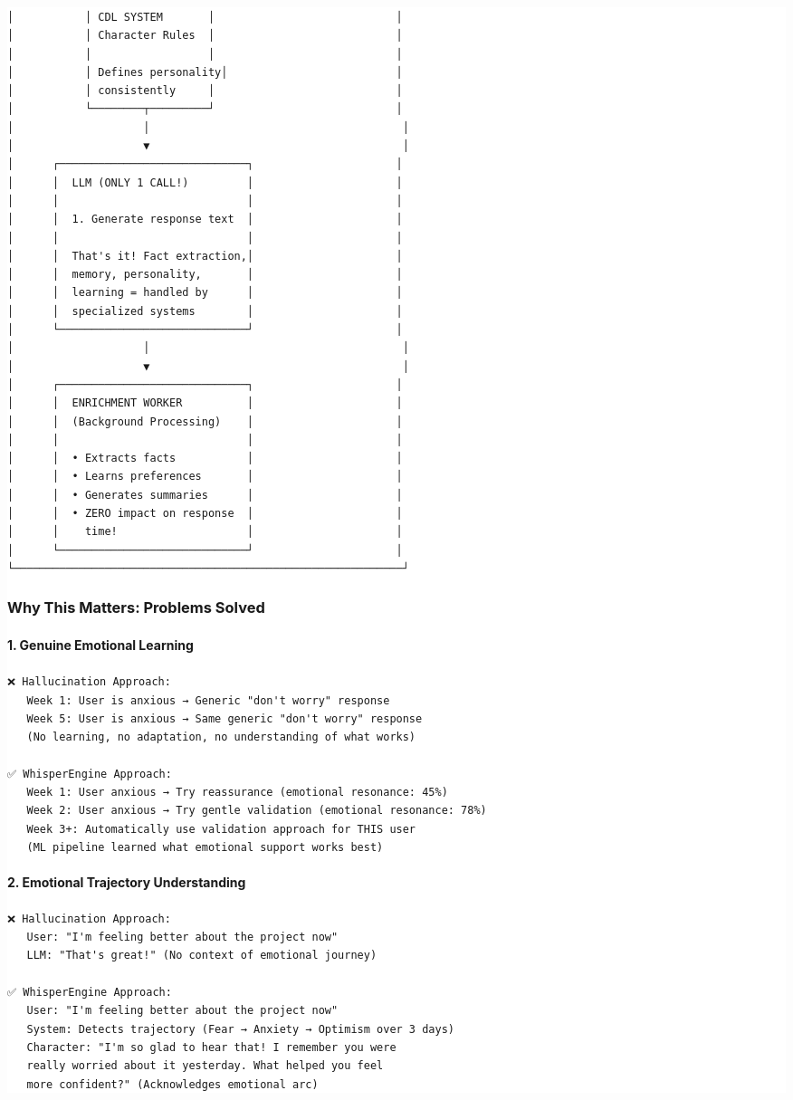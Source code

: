 ```
│           │ CDL SYSTEM       │                            │
│           │ Character Rules  │                            │
│           │                  │                            │
│           │ Defines personality│                          │
│           │ consistently     │                            │
│           └────────┬─────────┘                            │
│                    │                                       │
│                    ▼                                       │
│      ┌─────────────────────────────┐                      │
│      │  LLM (ONLY 1 CALL!)         │                      │
│      │                             │                      │
│      │  1. Generate response text  │                      │
│      │                             │                      │
│      │  That's it! Fact extraction,│                      │
│      │  memory, personality,       │                      │
│      │  learning = handled by      │                      │
│      │  specialized systems        │                      │
│      └─────────────────────────────┘                      │
│                    │                                       │
│                    ▼                                       │
│      ┌─────────────────────────────┐                      │
│      │  ENRICHMENT WORKER          │                      │
│      │  (Background Processing)    │                      │
│      │                             │                      │
│      │  • Extracts facts           │                      │
│      │  • Learns preferences       │                      │
│      │  • Generates summaries      │                      │
│      │  • ZERO impact on response  │                      │
│      │    time!                    │                      │
│      └─────────────────────────────┘                      │
└────────────────────────────────────────────────────────────┘
```

### **Why This Matters: Problems Solved**

#### **1. Genuine Emotional Learning**
```
❌ Hallucination Approach:
   Week 1: User is anxious → Generic "don't worry" response
   Week 5: User is anxious → Same generic "don't worry" response
   (No learning, no adaptation, no understanding of what works)

✅ WhisperEngine Approach:
   Week 1: User anxious → Try reassurance (emotional resonance: 45%)
   Week 2: User anxious → Try gentle validation (emotional resonance: 78%)
   Week 3+: Automatically use validation approach for THIS user
   (ML pipeline learned what emotional support works best)
```

#### **2. Emotional Trajectory Understanding**
```
❌ Hallucination Approach:
   User: "I'm feeling better about the project now"
   LLM: "That's great!" (No context of emotional journey)

✅ WhisperEngine Approach:
   User: "I'm feeling better about the project now"
   System: Detects trajectory (Fear → Anxiety → Optimism over 3 days)
   Character: "I'm so glad to hear that! I remember you were
   really worried about it yesterday. What helped you feel
   more confident?" (Acknowledges emotional arc)
```
